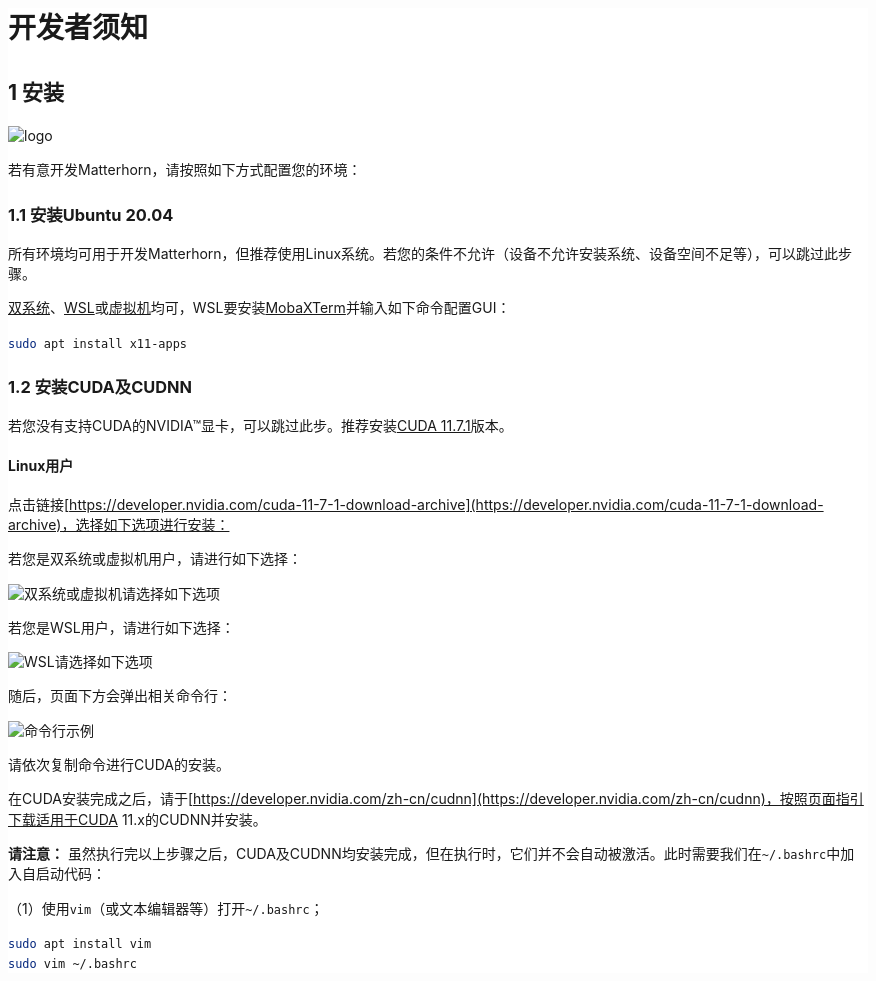 # 开发者须知

## 1 安装

![logo](../assets/logo.png)

若有意开发Matterhorn，请按照如下方式配置您的环境：

### 1.1 安装Ubuntu 20.04

所有环境均可用于开发Matterhorn，但推荐使用Linux系统。若您的条件不允许（设备不允许安装系统、设备空间不足等），可以跳过此步骤。

[双系统](https://zhuanlan.zhihu.com/p/363640824)、[WSL](https://blog.csdn.net/weixin_43577131/article/details/111928160)或[虚拟机](https://blog.csdn.net/qq_45373920/article/details/122409002)均可，WSL要安装[MobaXTerm](https://mobaxterm.mobatek.net/)并输入如下命令配置GUI：

```sh
sudo apt install x11-apps
```

### 1.2 安装CUDA及CUDNN

若您没有支持CUDA的NVIDIA™显卡，可以跳过此步。推荐安装[CUDA 11.7.1](https://developer.nvidia.com/cuda-11-7-1-download-archive)版本。

#### Linux用户

点击链接[https://developer.nvidia.com/cuda-11-7-1-download-archive](https://developer.nvidia.com/cuda-11-7-1-download-archive)，选择如下选项进行安装：

若您是双系统或虚拟机用户，请进行如下选择：

![双系统或虚拟机请选择如下选项](../assets/0_1.png)

若您是WSL用户，请进行如下选择：

![WSL请选择如下选项](../assets/0_2.png)

随后，页面下方会弹出相关命令行：

![命令行示例](../assets/0_3.png)

请依次复制命令进行CUDA的安装。

在CUDA安装完成之后，请于[https://developer.nvidia.com/zh-cn/cudnn](https://developer.nvidia.com/zh-cn/cudnn)，按照页面指引下载适用于CUDA 11.x的CUDNN并安装。

**请注意：** 虽然执行完以上步骤之后，CUDA及CUDNN均安装完成，但在执行时，它们并不会自动被激活。此时需要我们在`~/.bashrc`中加入自启动代码：

（1）使用`vim`（或文本编辑器等）打开`~/.bashrc`；

```sh
sudo apt install vim
sudo vim ~/.bashrc
```
